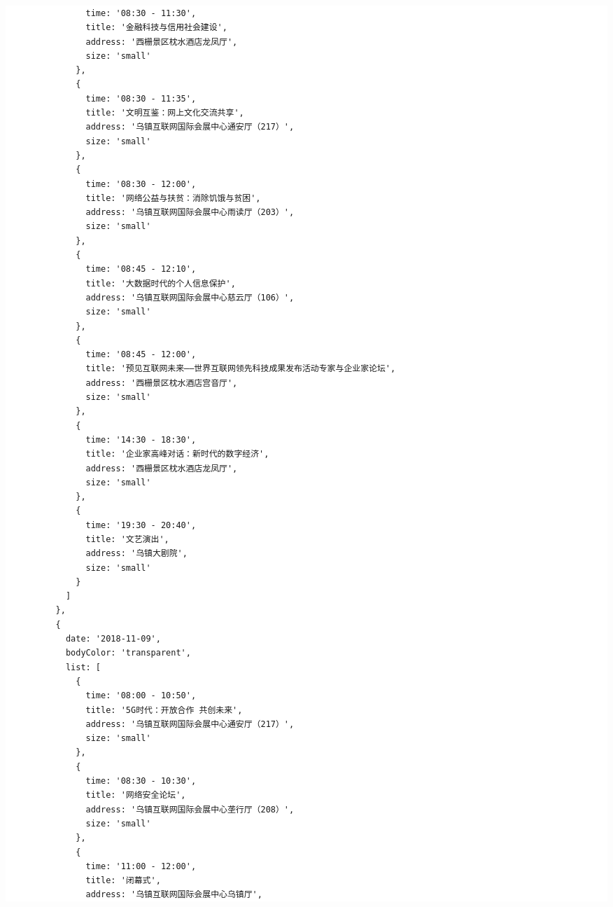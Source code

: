 ```html
                time: '08:30 - 11:30',
                title: '金融科技与信用社会建设',
                address: '西栅景区枕水酒店龙凤厅',
                size: 'small'
              },
              {
                time: '08:30 - 11:35',
                title: '文明互鉴：网上文化交流共享',
                address: '乌镇互联网国际会展中心通安厅（217）',
                size: 'small'
              },
              {
                time: '08:30 - 12:00',
                title: '网络公益与扶贫：消除饥饿与贫困',
                address: '乌镇互联网国际会展中心雨读厅（203）',
                size: 'small'
              },
              {
                time: '08:45 - 12:10',
                title: '大数据时代的个人信息保护',
                address: '乌镇互联网国际会展中心慈云厅（106）',
                size: 'small'
              },
              {
                time: '08:45 - 12:00',
                title: '预见互联网未来——世界互联网领先科技成果发布活动专家与企业家论坛',
                address: '西栅景区枕水酒店宫音厅',
                size: 'small'
              },
              {
                time: '14:30 - 18:30',
                title: '企业家高峰对话：新时代的数字经济',
                address: '西栅景区枕水酒店龙凤厅',
                size: 'small'
              },
              {
                time: '19:30 - 20:40',
                title: '文艺演出',
                address: '乌镇大剧院',
                size: 'small'
              }
            ]
          },
          {
            date: '2018-11-09',
            bodyColor: 'transparent',
            list: [
              {
                time: '08:00 - 10:50',
                title: '5G时代：开放合作 共创未来',
                address: '乌镇互联网国际会展中心通安厅（217）',
                size: 'small'
              },
              {
                time: '08:30 - 10:30',
                title: '网络安全论坛',
                address: '乌镇互联网国际会展中心垄行厅（208）',
                size: 'small'
              },
              {
                time: '11:00 - 12:00',
                title: '闭幕式',
                address: '乌镇互联网国际会展中心乌镇厅',
```